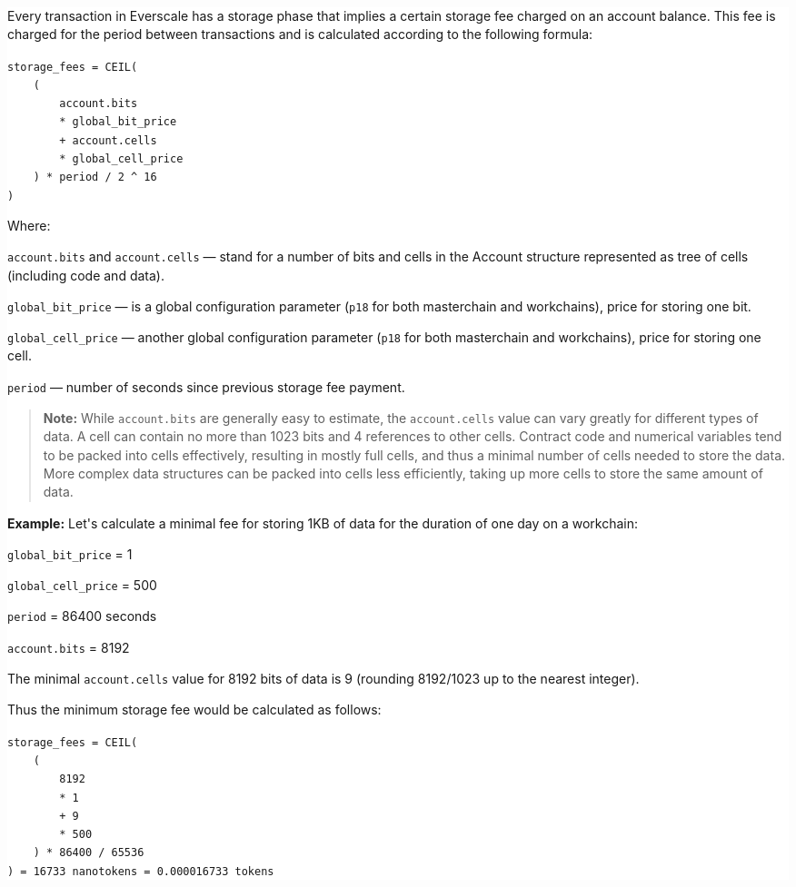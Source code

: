 Every transaction in Everscale has a storage phase that implies a certain storage fee charged on an account balance. This fee is charged for the period between transactions and is calculated according to the following formula:
```text
storage_fees = CEIL(
    (
        account.bits
        * global_bit_price
        + account.cells
        * global_cell_price
    ) * period / 2 ^ 16
)
```

Where:

`account.bits` and `account.cells` — stand for a number of bits and cells in the Account structure represented as tree of cells (including code and data).

`global_bit_price` — is a global configuration parameter (`p18` for both masterchain and workchains), price for storing one bit.

`global_cell_price` — another global configuration parameter (`p18` for both masterchain and workchains), price for storing one cell.

`period` — number of seconds since previous storage fee payment.

> **Note:** While `account.bits` are generally easy to estimate, the `account.cells` value can vary greatly for different types of data. A cell can contain no more than 1023 bits and 4 references to other cells. Contract code and numerical variables tend to be packed into cells effectively, resulting in mostly full cells, and thus a minimal number of cells needed to store the data. More complex data structures can be packed into cells less efficiently, taking up more cells to store the same amount of data.

**Example:** Let's calculate a minimal fee for storing 1KB of data for the duration of one day on a workchain:

`global_bit_price` = 1

`global_cell_price` = 500

`period` = 86400 seconds

`account.bits` = 8192

The minimal `account.cells` value for 8192 bits of data is 9 (rounding 8192/1023 up to the nearest integer).

Thus the minimum storage fee would be calculated as follows:
```text
storage_fees = CEIL(
    (
        8192
        * 1
        + 9
        * 500
    ) * 86400 / 65536
) = 16733 nanotokens = 0.000016733 tokens
```
